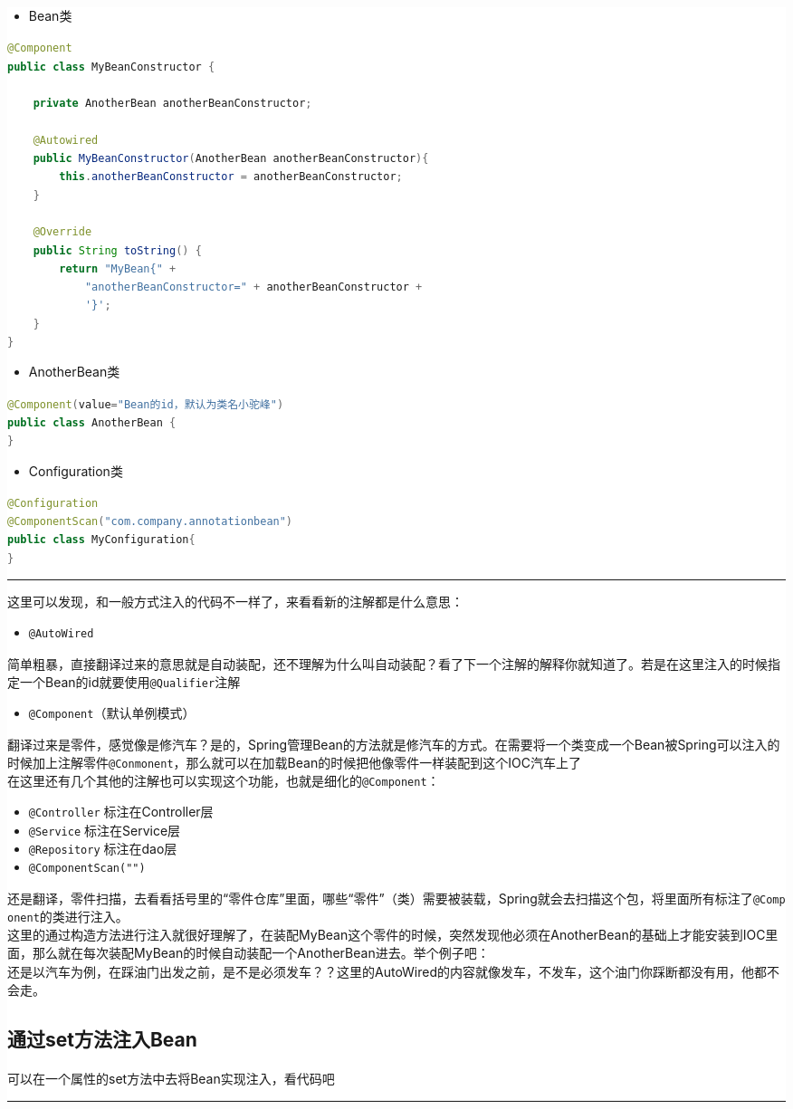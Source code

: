 
- Bean类
```java
@Component
public class MyBeanConstructor {

    private AnotherBean anotherBeanConstructor;

    @Autowired
    public MyBeanConstructor(AnotherBean anotherBeanConstructor){
        this.anotherBeanConstructor = anotherBeanConstructor;
    }

    @Override
    public String toString() {
        return "MyBean{" +
            "anotherBeanConstructor=" + anotherBeanConstructor +
            '}';
    }
}
```

- AnotherBean类
```java
@Component(value="Bean的id，默认为类名小驼峰")
public class AnotherBean {
}
```

- Configuration类
```java
@Configuration
@ComponentScan("com.company.annotationbean")
public class MyConfiguration{
}
```

---

这里可以发现，和一般方式注入的代码不一样了，来看看新的注解都是什么意思：

- `@AutoWired`

简单粗暴，直接翻译过来的意思就是自动装配，还不理解为什么叫自动装配？看了下一个注解的解释你就知道了。若是在这里注入的时候指定一个Bean的id就要使用`@Qualifier`注解

- `@Component`（默认单例模式）

翻译过来是零件，感觉像是修汽车？是的，Spring管理Bean的方法就是修汽车的方式。在需要将一个类变成一个Bean被Spring可以注入的时候加上注解零件`@Conmonent`，那么就可以在加载Bean的时候把他像零件一样装配到这个IOC汽车上了<br />在这里还有几个其他的注解也可以实现这个功能，也就是细化的`@Component`：

- `@Controller` 标注在Controller层
- `@Service` 标注在Service层
- `@Repository` 标注在dao层
- `@ComponentScan("")`

还是翻译，零件扫描，去看看括号里的“零件仓库”里面，哪些“零件”（类）需要被装载，Spring就会去扫描这个包，将里面所有标注了`@Component`的类进行注入。<br />这里的通过构造方法进行注入就很好理解了，在装配MyBean这个零件的时候，突然发现他必须在AnotherBean的基础上才能安装到IOC里面，那么就在每次装配MyBean的时候自动装配一个AnotherBean进去。举个例子吧：<br />还是以汽车为例，在踩油门出发之前，是不是必须发车？？这里的AutoWired的内容就像发车，不发车，这个油门你踩断都没有用，他都不会走。
<a name="kJ61C"></a>
## 通过set方法注入Bean
可以在一个属性的set方法中去将Bean实现注入，看代码吧

---